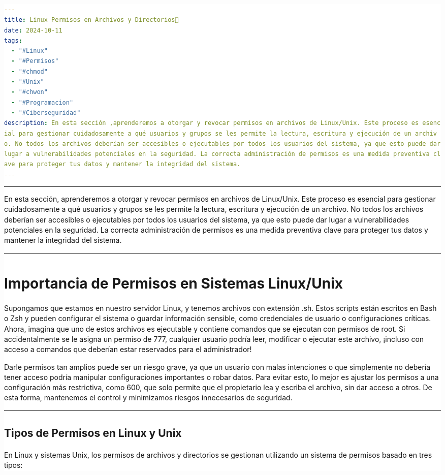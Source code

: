 ```yaml
---
title: Linux Permisos en Archivos y Directorios🐧
date: 2024-10-11
tags:
  - "#Linux"
  - "#Permisos"
  - "#chmod"
  - "#Unix"
  - "#chwon"
  - "#Programacion"
  - "#Ciberseguridad"
description: En esta sección ,aprenderemos a otorgar y revocar permisos en archivos de Linux/Unix. Este proceso es esencial para gestionar cuidadosamente a qué usuarios y grupos se les permite la lectura, escritura y ejecución de un archivo. No todos los archivos deberían ser accesibles o ejecutables por todos los usuarios del sistema, ya que esto puede dar lugar a vulnerabilidades potenciales en la seguridad. La correcta administración de permisos es una medida preventiva clave para proteger tus datos y mantener la integridad del sistema.
---
```

---

En esta sección, aprenderemos a otorgar y revocar permisos en archivos de Linux/Unix. Este proceso es esencial para gestionar cuidadosamente a qué usuarios y grupos se les permite la lectura, escritura y ejecución de un archivo. No todos los archivos deberían ser accesibles o ejecutables por todos los usuarios del sistema, ya que esto puede dar lugar a vulnerabilidades potenciales en la seguridad. La correcta administración de permisos es una medida preventiva clave para proteger tus datos y mantener la integridad del sistema.

---

# Importancia de Permisos en Sistemas Linux/Unix

Supongamos que estamos en nuestro servidor Linux, y tenemos archivos con extensión .sh. Estos scripts están escritos en Bash o Zsh y pueden configurar el sistema o guardar información sensible, como credenciales de usuario o configuraciones críticas. Ahora, imagina que uno de estos archivos es ejecutable y contiene comandos que se ejecutan con permisos de root. Si accidentalmente se le asigna un permiso de 777, cualquier usuario podría leer, modificar o ejecutar este archivo, ¡incluso con acceso a comandos que deberían estar reservados para el administrador!

Darle permisos tan amplios puede ser un riesgo grave, ya que un usuario con malas intenciones o que simplemente no debería tener acceso podría manipular configuraciones importantes o robar datos. Para evitar esto, lo mejor es ajustar los permisos a una configuración más restrictiva, como 600, que solo permite que el propietario lea y escriba el archivo, sin dar acceso a otros. De esta forma, mantenemos el control y minimizamos riesgos innecesarios de seguridad.

---

## **Tipos de Permisos en Linux y Unix**
En Linux y sistemas Unix, los permisos de archivos y directorios se gestionan utilizando un sistema de permisos basado en tres tipos:
